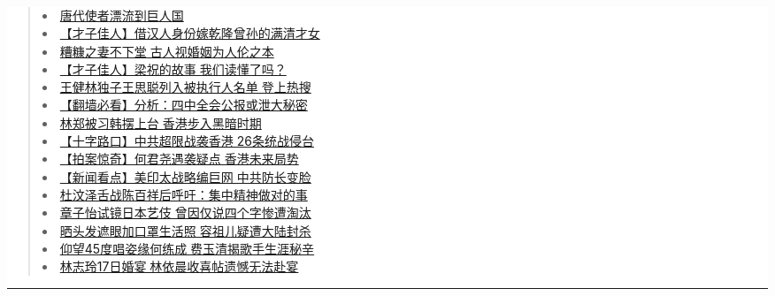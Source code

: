 > <li><a href="http://www.epochtimes.com/gb/19/10/11/n11582046.htm">唐代使者漂流到巨人国</a></li>
> <li><a href="http://www.epochtimes.com/gb/19/10/31/n11625562.htm">【才子佳人】借汉人身份嫁乾隆曾孙的满清才女</a></li>
> <li><a href="http://www.epochtimes.com/gb/15/4/21/n4416242.htm">糟糠之妻不下堂 古人视婚姻为人伦之本</a></li>
> <li><a href="http://www.epochtimes.com/gb/19/10/25/n11612042.htm">【才子佳人】梁祝的故事 我们读懂了吗？</a></li>
> <li><a href="http://www.epochtimes.com/gb/19/11/6/n11636669.htm">王健林独子王思聪列入被执行人名单 登上热搜</a></li>
> <li><a href="http://www.epochtimes.com/gb/19/11/6/n11636278.htm">【翻墙必看】分析：四中全会公报或泄大秘密</a></li>
> <li><a href="http://www.epochtimes.com/gb/19/11/6/n11638219.htm">林郑被习韩摆上台 香港步入黑暗时期</a></li>
> <li><a href="http://www.epochtimes.com/gb/19/11/6/n11637817.htm">【十字路口】中共超限战袭香港 26条统战侵台</a></li>
> <li><a href="http://www.epochtimes.com/gb/19/11/7/n11638539.htm">【拍案惊奇】何君尧遇袭疑点 香港未来局势</a></li>
> <li><a href="http://www.epochtimes.com/gb/19/11/6/n11638053.htm">【新闻看点】美印太战略编巨网 中共防长变脸</a></li>
> <li><a href="http://www.epochtimes.com/gb/19/11/6/n11638183.htm">杜汶泽舌战陈百祥后呼吁：集中精神做对的事</a></li>
> <li><a href="http://www.epochtimes.com/gb/19/11/5/n11635898.htm">章子怡试镜日本艺伎 曾因仅说四个字惨遭淘汰</a></li>
> <li><a href="http://www.epochtimes.com/gb/19/11/5/n11635562.htm">晒头发遮眼加口罩生活照 容祖儿疑遭大陆封杀</a></li>
> <li><a href="http://www.epochtimes.com/gb/19/11/5/n11635746.htm">仰望45度唱姿缘何练成 费玉清揭歌手生涯秘辛</a></li>
> <li><a href="http://www.epochtimes.com/gb/19/11/7/n11639534.htm">林志玲17日婚宴 林依晨收喜帖遗憾无法赴宴</a></li>
<hr>
